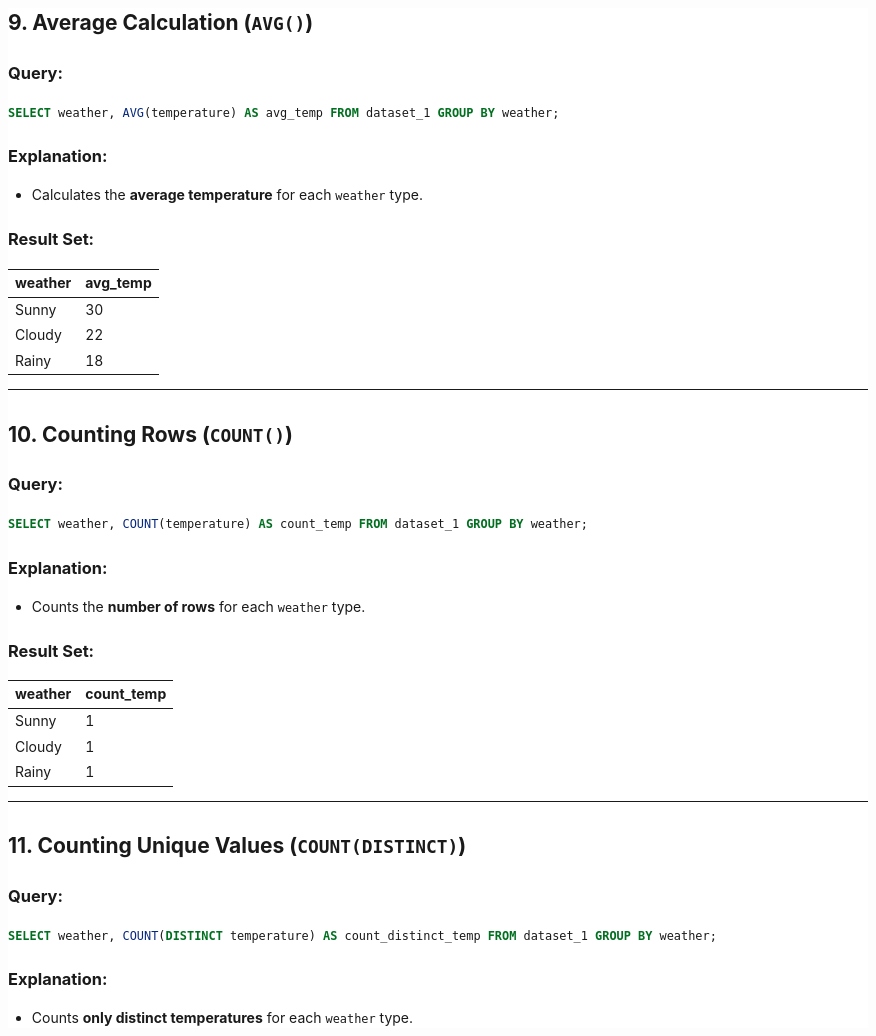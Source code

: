 
## **9. Average Calculation (`AVG()`)**
### **Query:**
```sql
SELECT weather, AVG(temperature) AS avg_temp FROM dataset_1 GROUP BY weather;
```
### **Explanation:**
- Calculates the **average temperature** for each `weather` type.

### **Result Set:**
| weather | avg_temp |
|---------|---------|
| Sunny   | 30      |
| Cloudy  | 22      |
| Rainy   | 18      |

---

## **10. Counting Rows (`COUNT()`)**
### **Query:**
```sql
SELECT weather, COUNT(temperature) AS count_temp FROM dataset_1 GROUP BY weather;
```
### **Explanation:**
- Counts the **number of rows** for each `weather` type.

### **Result Set:**
| weather | count_temp |
|---------|------------|
| Sunny   | 1          |
| Cloudy  | 1          |
| Rainy   | 1          |

---

## **11. Counting Unique Values (`COUNT(DISTINCT)`)**
### **Query:**
```sql
SELECT weather, COUNT(DISTINCT temperature) AS count_distinct_temp FROM dataset_1 GROUP BY weather;
```
### **Explanation:**
- Counts **only distinct temperatures** for each `weather` type.
